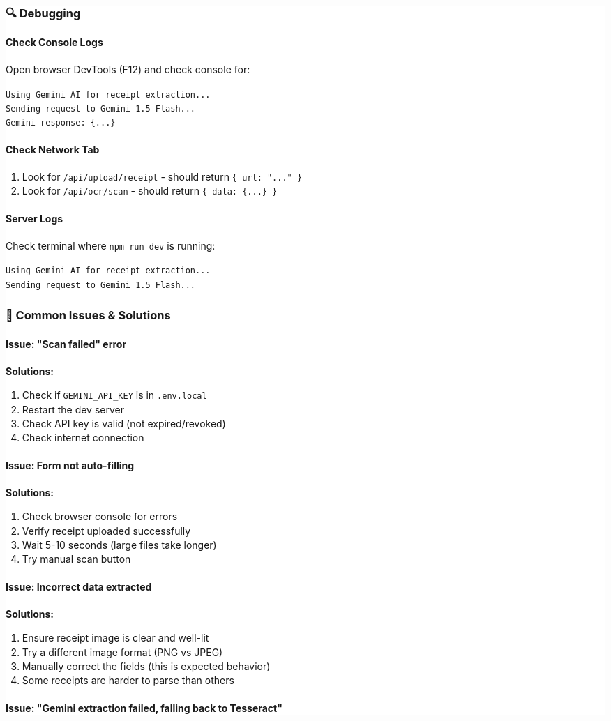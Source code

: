 ### 🔍 Debugging

#### Check Console Logs

Open browser DevTools (F12) and check console for:

```
Using Gemini AI for receipt extraction...
Sending request to Gemini 1.5 Flash...
Gemini response: {...}
```

#### Check Network Tab

1. Look for `/api/upload/receipt` - should return `{ url: "..." }`
2. Look for `/api/ocr/scan` - should return `{ data: {...} }`

#### Server Logs

Check terminal where `npm run dev` is running:

```
Using Gemini AI for receipt extraction...
Sending request to Gemini 1.5 Flash...
```

### 🐛 Common Issues & Solutions

#### Issue: "Scan failed" error

**Solutions:**
1. Check if `GEMINI_API_KEY` is in `.env.local`
2. Restart the dev server
3. Check API key is valid (not expired/revoked)
4. Check internet connection

#### Issue: Form not auto-filling

**Solutions:**
1. Check browser console for errors
2. Verify receipt uploaded successfully
3. Wait 5-10 seconds (large files take longer)
4. Try manual scan button

#### Issue: Incorrect data extracted

**Solutions:**
1. Ensure receipt image is clear and well-lit
2. Try a different image format (PNG vs JPEG)
3. Manually correct the fields (this is expected behavior)
4. Some receipts are harder to parse than others

#### Issue: "Gemini extraction failed, falling back to Tesseract"
